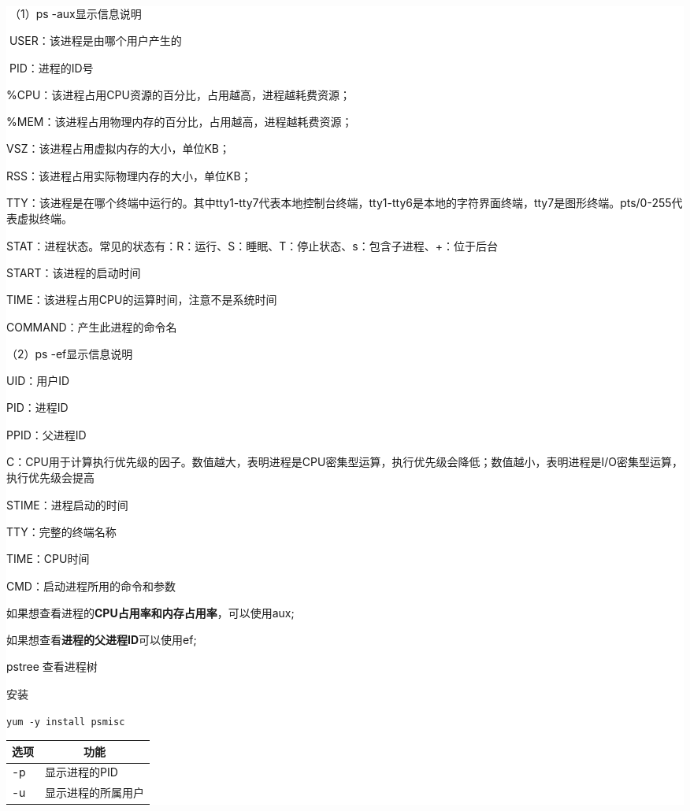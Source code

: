 ​	（1）ps -aux显示信息说明

​	USER：该进程是由哪个用户产生的

​	PID：进程的ID号

%CPU：该进程占用CPU资源的百分比，占用越高，进程越耗费资源；

%MEM：该进程占用物理内存的百分比，占用越高，进程越耗费资源；

VSZ：该进程占用虚拟内存的大小，单位KB；

RSS：该进程占用实际物理内存的大小，单位KB；

TTY：该进程是在哪个终端中运行的。其中tty1-tty7代表本地控制台终端，tty1-tty6是本地的字符界面终端，tty7是图形终端。pts/0-255代表虚拟终端。

STAT：进程状态。常见的状态有：R：运行、S：睡眠、T：停止状态、s：包含子进程、+：位于后台

START：该进程的启动时间

TIME：该进程占用CPU的运算时间，注意不是系统时间

COMMAND：产生此进程的命令名

（2）ps -ef显示信息说明

UID：用户ID 

PID：进程ID 

PPID：父进程ID 

C：CPU用于计算执行优先级的因子。数值越大，表明进程是CPU密集型运算，执行优先级会降低；数值越小，表明进程是I/O密集型运算，执行优先级会提高 

STIME：进程启动的时间 

TTY：完整的终端名称 

TIME：CPU时间 

CMD：启动进程所用的命令和参数



如果想查看进程的**CPU占用率和内存占用率**，可以使用aux;

如果想查看**进程的父进程ID**可以使用ef;



pstree 查看进程树

安装

```
yum -y install psmisc
```

| 选项 | 功能               |
| ---- | ------------------ |
| -p   | 显示进程的PID      |
| -u   | 显示进程的所属用户 |


